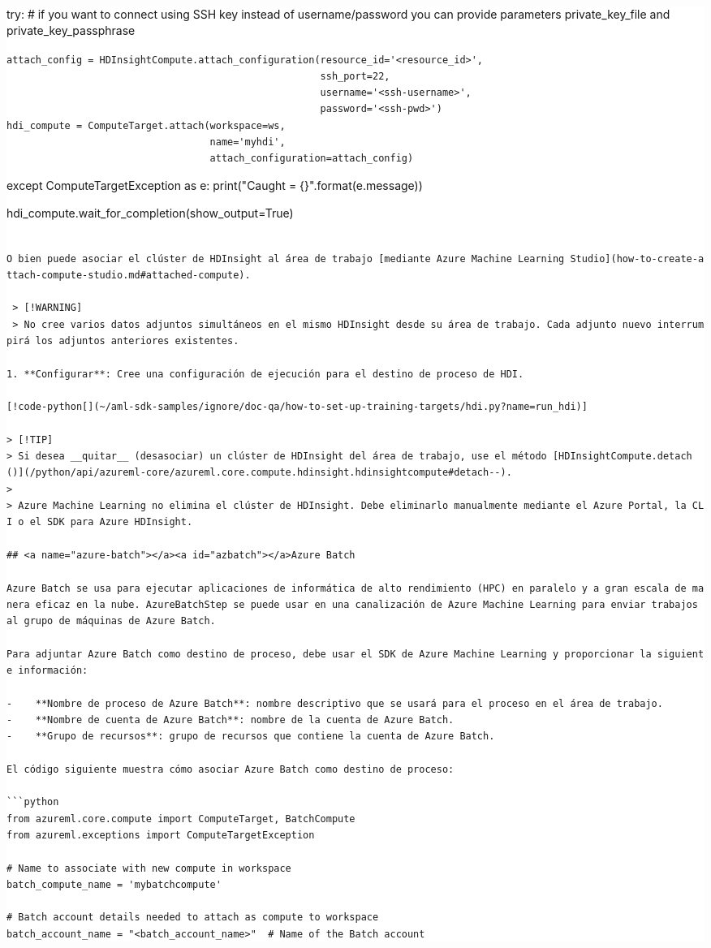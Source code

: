    try:
    # if you want to connect using SSH key instead of username/password you can provide parameters private_key_file and private_key_passphrase

    attach_config = HDInsightCompute.attach_configuration(resource_id='<resource_id>',
                                                          ssh_port=22, 
                                                          username='<ssh-username>', 
                                                          password='<ssh-pwd>')
    hdi_compute = ComputeTarget.attach(workspace=ws, 
                                       name='myhdi', 
                                       attach_configuration=attach_config)

   except ComputeTargetException as e:
    print("Caught = {}".format(e.message))

   hdi_compute.wait_for_completion(show_output=True)
   ```

   O bien puede asociar el clúster de HDInsight al área de trabajo [mediante Azure Machine Learning Studio](how-to-create-attach-compute-studio.md#attached-compute).

    > [!WARNING]
    > No cree varios datos adjuntos simultáneos en el mismo HDInsight desde su área de trabajo. Cada adjunto nuevo interrumpirá los adjuntos anteriores existentes.

1. **Configurar**: Cree una configuración de ejecución para el destino de proceso de HDI. 

   [!code-python[](~/aml-sdk-samples/ignore/doc-qa/how-to-set-up-training-targets/hdi.py?name=run_hdi)]

> [!TIP]
> Si desea __quitar__ (desasociar) un clúster de HDInsight del área de trabajo, use el método [HDInsightCompute.detach()](/python/api/azureml-core/azureml.core.compute.hdinsight.hdinsightcompute#detach--).
>
> Azure Machine Learning no elimina el clúster de HDInsight. Debe eliminarlo manualmente mediante el Azure Portal, la CLI o el SDK para Azure HDInsight.

## <a name="azure-batch"></a><a id="azbatch"></a>Azure Batch 

Azure Batch se usa para ejecutar aplicaciones de informática de alto rendimiento (HPC) en paralelo y a gran escala de manera eficaz en la nube. AzureBatchStep se puede usar en una canalización de Azure Machine Learning para enviar trabajos al grupo de máquinas de Azure Batch.

Para adjuntar Azure Batch como destino de proceso, debe usar el SDK de Azure Machine Learning y proporcionar la siguiente información:

-    **Nombre de proceso de Azure Batch**: nombre descriptivo que se usará para el proceso en el área de trabajo.
-    **Nombre de cuenta de Azure Batch**: nombre de la cuenta de Azure Batch.
-    **Grupo de recursos**: grupo de recursos que contiene la cuenta de Azure Batch.

El código siguiente muestra cómo asociar Azure Batch como destino de proceso:

```python
from azureml.core.compute import ComputeTarget, BatchCompute
from azureml.exceptions import ComputeTargetException

# Name to associate with new compute in workspace
batch_compute_name = 'mybatchcompute'

# Batch account details needed to attach as compute to workspace
batch_account_name = "<batch_account_name>"  # Name of the Batch account
   ```